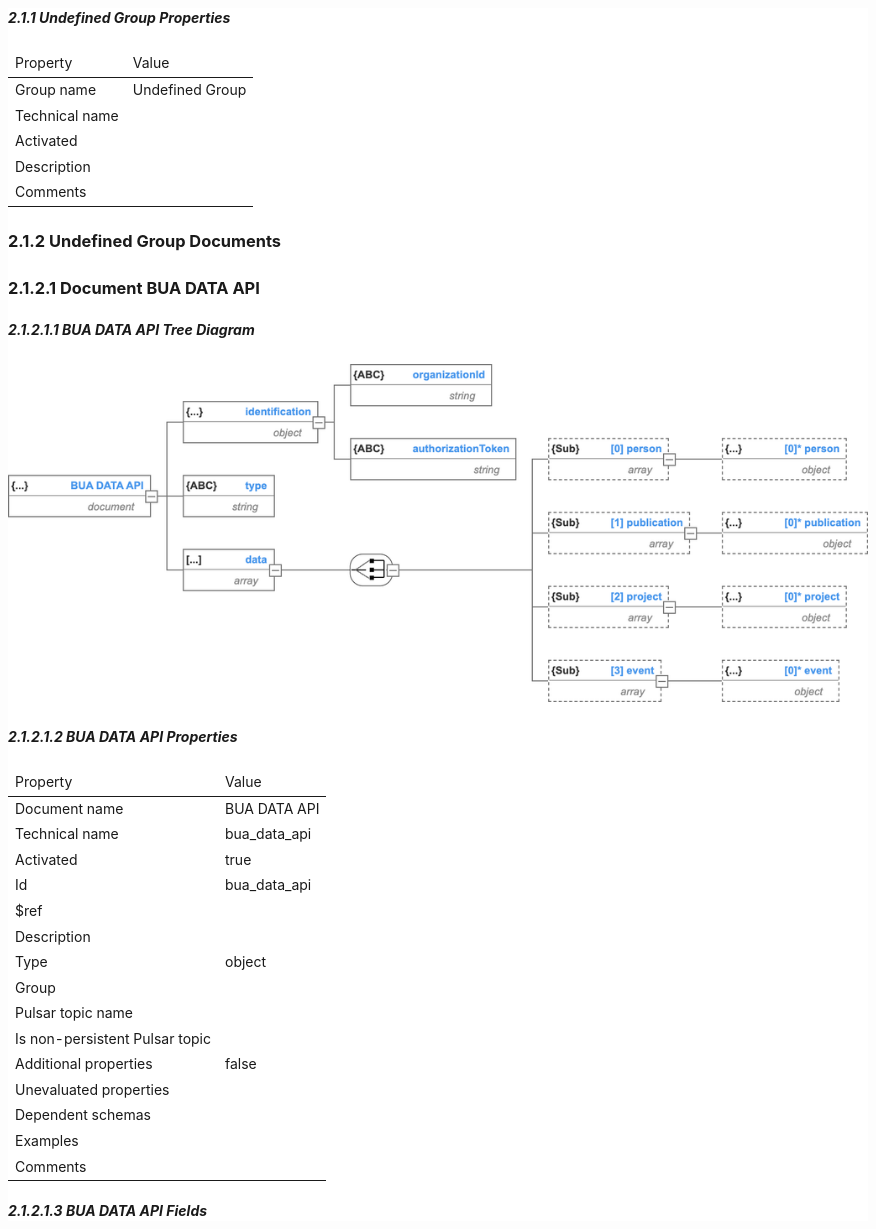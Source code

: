 ##### 2.1.1 **Undefined Group** Properties

<table class="collection-properties-table"><thead><tr><td>Property</td><td>Value</td></tr></thead><tbody><tr><td>Group name</td><td>Undefined Group</td></tr><tr><td>Technical name</td><td></td></tr><tr><td>Activated</td><td></td></tr><tr><td>Description</td><td><div class="docs-markdown"></div></td></tr><tr><td>Comments</td><td><div class="docs-markdown"></div></td></tr></tbody></table>

### <a id="no-bucket-children"></a>2.1.2 **Undefined Group** Documents

### <a id="cdb639e2-f7af-4727-bb8c-bb53d7297535"></a>2.1.2.1 Document **BUA DATA API**

##### 2.1.2.1.1 **BUA DATA API** Tree Diagram

![Hackolade image](BUA%20API%20MODEL%20documentation/image4.png?raw=true)

##### 2.1.2.1.2 **BUA DATA API** Properties

<table class="collection-properties-table"><thead><tr><td>Property</td><td>Value</td></tr></thead><tbody><tr><td>Document name</td><td>BUA DATA API</td></tr><tr><td>Technical name</td><td>bua_data_api</td></tr><tr><td>Activated</td><td>true</td></tr><tr><td>Id</td><td>bua_data_api</td></tr><tr><td>$ref</td><td></td></tr><tr><td>Description</td><td><div class="docs-markdown"></div></td></tr><tr><td>Type</td><td>object</td></tr><tr><td>Group</td><td></td></tr><tr><td>Pulsar topic name</td><td></td></tr><tr><td>Is non-persistent Pulsar topic</td><td></td></tr><tr><td>Additional properties</td><td>false</td></tr><tr><td>Unevaluated properties</td><td></td></tr><tr><td>Dependent schemas</td><td></td></tr><tr><td>Examples</td><td></td></tr><tr><td>Comments</td><td><div class="docs-markdown"></div></td></tr></tbody></table>

##### 2.1.2.1.3 **BUA DATA API** Fields

